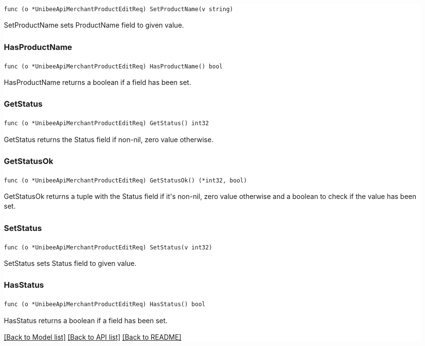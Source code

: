 `func (o *UnibeeApiMerchantProductEditReq) SetProductName(v string)`

SetProductName sets ProductName field to given value.

### HasProductName

`func (o *UnibeeApiMerchantProductEditReq) HasProductName() bool`

HasProductName returns a boolean if a field has been set.

### GetStatus

`func (o *UnibeeApiMerchantProductEditReq) GetStatus() int32`

GetStatus returns the Status field if non-nil, zero value otherwise.

### GetStatusOk

`func (o *UnibeeApiMerchantProductEditReq) GetStatusOk() (*int32, bool)`

GetStatusOk returns a tuple with the Status field if it's non-nil, zero value otherwise
and a boolean to check if the value has been set.

### SetStatus

`func (o *UnibeeApiMerchantProductEditReq) SetStatus(v int32)`

SetStatus sets Status field to given value.

### HasStatus

`func (o *UnibeeApiMerchantProductEditReq) HasStatus() bool`

HasStatus returns a boolean if a field has been set.


[[Back to Model list]](../README.md#documentation-for-models) [[Back to API list]](../README.md#documentation-for-api-endpoints) [[Back to README]](../README.md)


